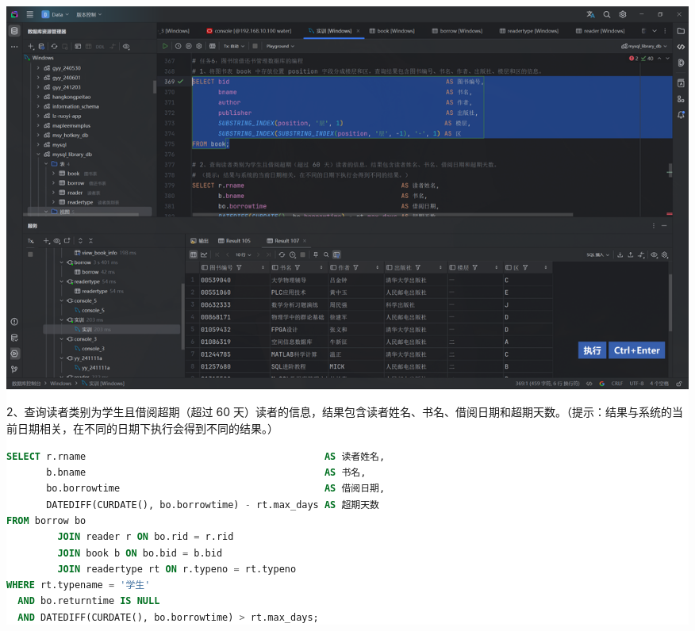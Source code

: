 ![image-20241204165119110](./assets/image-20241204165119110.png)

2、查询读者类别为学生且借阅超期（超过 60 天）读者的信息，结果包含读者姓名、书名、借阅日期和超期天数。（提示：结果与系统的当前日期相关，在不同的日期下执行会得到不同的结果。）

```sql
SELECT r.rname                                          AS 读者姓名,
       b.bname                                          AS 书名,
       bo.borrowtime                                    AS 借阅日期,
       DATEDIFF(CURDATE(), bo.borrowtime) - rt.max_days AS 超期天数
FROM borrow bo
         JOIN reader r ON bo.rid = r.rid
         JOIN book b ON bo.bid = b.bid
         JOIN readertype rt ON r.typeno = rt.typeno
WHERE rt.typename = '学生'
  AND bo.returntime IS NULL
  AND DATEDIFF(CURDATE(), bo.borrowtime) > rt.max_days;
```
